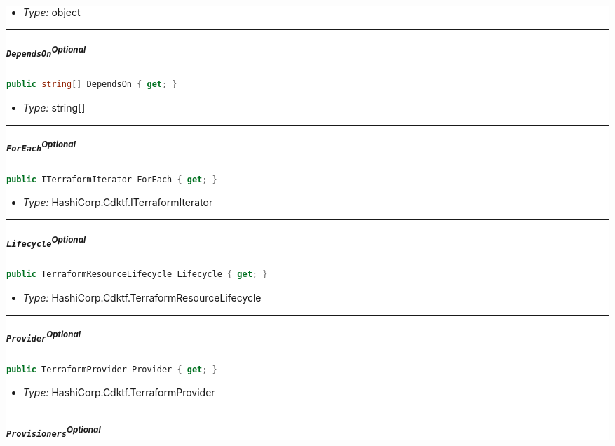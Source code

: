 - *Type:* object

---

##### `DependsOn`<sup>Optional</sup> <a name="DependsOn" id="@cdktf/provider-azurerm.streamAnalyticsManagedPrivateEndpoint.StreamAnalyticsManagedPrivateEndpoint.property.dependsOn"></a>

```csharp
public string[] DependsOn { get; }
```

- *Type:* string[]

---

##### `ForEach`<sup>Optional</sup> <a name="ForEach" id="@cdktf/provider-azurerm.streamAnalyticsManagedPrivateEndpoint.StreamAnalyticsManagedPrivateEndpoint.property.forEach"></a>

```csharp
public ITerraformIterator ForEach { get; }
```

- *Type:* HashiCorp.Cdktf.ITerraformIterator

---

##### `Lifecycle`<sup>Optional</sup> <a name="Lifecycle" id="@cdktf/provider-azurerm.streamAnalyticsManagedPrivateEndpoint.StreamAnalyticsManagedPrivateEndpoint.property.lifecycle"></a>

```csharp
public TerraformResourceLifecycle Lifecycle { get; }
```

- *Type:* HashiCorp.Cdktf.TerraformResourceLifecycle

---

##### `Provider`<sup>Optional</sup> <a name="Provider" id="@cdktf/provider-azurerm.streamAnalyticsManagedPrivateEndpoint.StreamAnalyticsManagedPrivateEndpoint.property.provider"></a>

```csharp
public TerraformProvider Provider { get; }
```

- *Type:* HashiCorp.Cdktf.TerraformProvider

---

##### `Provisioners`<sup>Optional</sup> <a name="Provisioners" id="@cdktf/provider-azurerm.streamAnalyticsManagedPrivateEndpoint.StreamAnalyticsManagedPrivateEndpoint.property.provisioners"></a>
